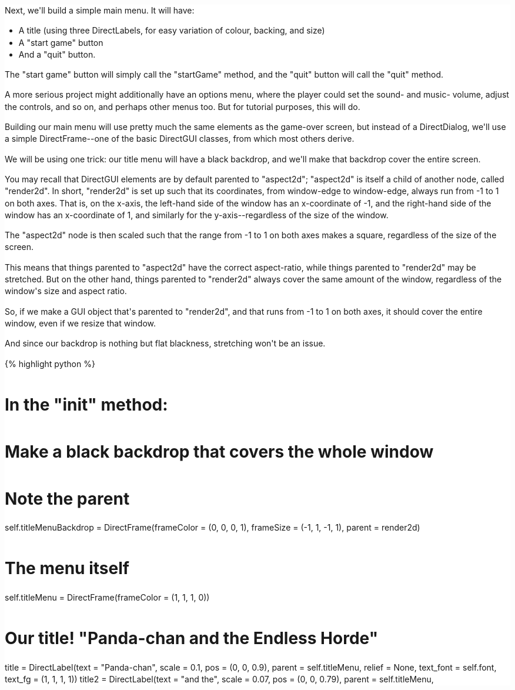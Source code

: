 Next, we'll build a simple main menu. It will have:
* A title (using three DirectLabels, for easy variation of colour, backing, and size)
* A "start game" button
* And a "quit" button.

The "start game" button will simply call the "startGame" method, and the "quit" button will call the "quit" method.

A more serious project might additionally have an options menu, where the player could set the sound- and music- volume, adjust the controls, and so on, and perhaps other menus too. But for tutorial purposes, this will do.

Building our main menu will use pretty much the same elements as the game-over screen, but instead of a DirectDialog, we'll use a simple DirectFrame--one of the basic DirectGUI classes, from which most others derive.

We will be using one trick: our title menu will have a black backdrop, and we'll make that backdrop cover the entire screen.

You may recall that DirectGUI elements are by default parented to "aspect2d"; "aspect2d" is itself a child of another node, called "render2d". In short, "render2d" is set up such that its coordinates, from window-edge to window-edge, always run from -1 to 1 on both axes. That is, on the x-axis, the left-hand side of the window has an x-coordinate of -1, and the right-hand side of the window has an x-coordinate of 1, and similarly for the y-axis--regardless of the size of the window. 

The "aspect2d" node is then scaled such that the range from -1 to 1 on both axes makes a square, regardless of the size of the screen.

This means that things parented to "aspect2d" have the correct aspect-ratio, while things parented to "render2d" may be stretched. But on the other hand, things parented to "render2d" always cover the same amount of the window, regardless of the window's size and aspect ratio.

So, if we make a GUI object that's parented to "render2d", and that runs from -1 to 1 on both axes, it should cover the entire window, even if we resize that window.

And since our backdrop is nothing but flat blackness, stretching won't be an issue.

{% highlight python %}
# In the "__init__" method:

# Make a black backdrop that covers the whole window
# Note the parent
self.titleMenuBackdrop = DirectFrame(frameColor = (0, 0, 0, 1),
                                     frameSize = (-1, 1, -1, 1),
                                     parent = render2d)

# The menu itself
self.titleMenu = DirectFrame(frameColor = (1, 1, 1, 0))

# Our title! "Panda-chan and the Endless Horde"
title = DirectLabel(text = "Panda-chan",
                    scale = 0.1,
                    pos = (0, 0, 0.9),
                    parent = self.titleMenu,
                    relief = None,
                    text_font = self.font,
                    text_fg = (1, 1, 1, 1))
title2 = DirectLabel(text = "and the",
                     scale = 0.07,
                     pos = (0, 0, 0.79),
                     parent = self.titleMenu,